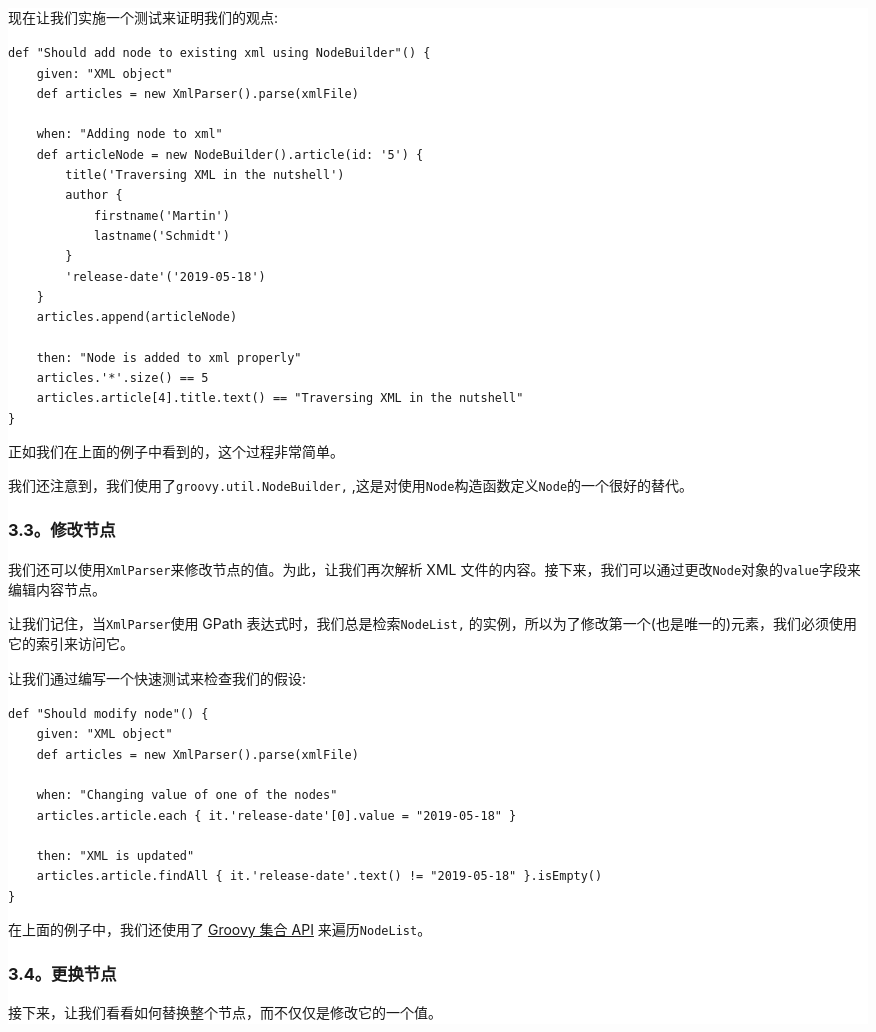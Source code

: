 现在让我们实施一个测试来证明我们的观点:

```
def "Should add node to existing xml using NodeBuilder"() {
    given: "XML object"
    def articles = new XmlParser().parse(xmlFile)

    when: "Adding node to xml"
    def articleNode = new NodeBuilder().article(id: '5') {
        title('Traversing XML in the nutshell')
        author {
            firstname('Martin')
            lastname('Schmidt')
        }
        'release-date'('2019-05-18')
    }
    articles.append(articleNode)

    then: "Node is added to xml properly"
    articles.'*'.size() == 5
    articles.article[4].title.text() == "Traversing XML in the nutshell"
}
```

正如我们在上面的例子中看到的，这个过程非常简单。

我们还注意到，我们使用了`groovy.util.NodeBuilder,` ,这是对使用`Node`构造函数定义`Node`的一个很好的替代。

### **3.3。修改节点**

我们还可以使用`XmlParser`来修改节点的值。为此，让我们再次解析 XML 文件的内容。接下来，我们可以通过更改`Node`对象的`value`字段来编辑内容节点。

让我们记住，当`XmlParser`使用 GPath 表达式时，我们总是检索`NodeList,` 的实例，所以为了修改第一个(也是唯一的)元素，我们必须使用它的索引来访问它。

让我们通过编写一个快速测试来检查我们的假设:

```
def "Should modify node"() {
    given: "XML object"
    def articles = new XmlParser().parse(xmlFile)

    when: "Changing value of one of the nodes"
    articles.article.each { it.'release-date'[0].value = "2019-05-18" }

    then: "XML is updated"
    articles.article.findAll { it.'release-date'.text() != "2019-05-18" }.isEmpty()
}
```

在上面的例子中，我们还使用了 [Groovy 集合 API](/web/20220628125858/https://www.baeldung.com/groovy-collections-find-elements) 来遍历`NodeList`。

### **3.4。更换节点**

接下来，让我们看看如何替换整个节点，而不仅仅是修改它的一个值。
